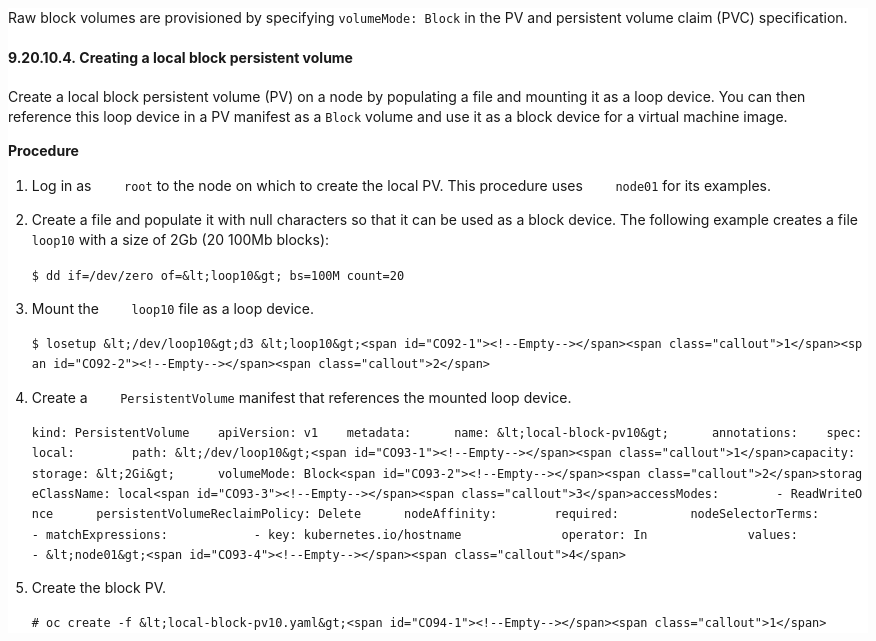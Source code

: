 Raw block volumes are provisioned by specifying `volumeMode: Block` in the PV and persistent volume claim (PVC) specification.

#### 9.20.10.4. Creating a local block persistent volume




Create a local block persistent volume (PV) on a node by populating a file and mounting it as a loop device. You can then reference this loop device in a PV manifest as a `Block` volume and use it as a block device for a virtual machine image.

 **Procedure** 

1. Log in as `    root` to the node on which to create the local PV. This procedure uses `    node01` for its examples.
1. Create a file and populate it with null characters so that it can be used as a block device. The following example creates a file `    loop10` with a size of 2Gb (20 100Mb blocks):
    
    
    ```
    $ dd if=/dev/zero of=&lt;loop10&gt; bs=100M count=20
    ```
    
    
1. Mount the `    loop10` file as a loop device.
    
    
    ```
    $ losetup &lt;/dev/loop10&gt;d3 &lt;loop10&gt;<span id="CO92-1"><!--Empty--></span><span class="callout">1</span><span id="CO92-2"><!--Empty--></span><span class="callout">2</span>
    ```
    
    
1. Create a `    PersistentVolume` manifest that references the mounted loop device.
    
    
    ```
    kind: PersistentVolume    apiVersion: v1    metadata:      name: &lt;local-block-pv10&gt;      annotations:    spec:      local:        path: &lt;/dev/loop10&gt;<span id="CO93-1"><!--Empty--></span><span class="callout">1</span>capacity:        storage: &lt;2Gi&gt;      volumeMode: Block<span id="CO93-2"><!--Empty--></span><span class="callout">2</span>storageClassName: local<span id="CO93-3"><!--Empty--></span><span class="callout">3</span>accessModes:        - ReadWriteOnce      persistentVolumeReclaimPolicy: Delete      nodeAffinity:        required:          nodeSelectorTerms:          - matchExpressions:            - key: kubernetes.io/hostname              operator: In              values:              - &lt;node01&gt;<span id="CO93-4"><!--Empty--></span><span class="callout">4</span>
    ```
    
    
1. Create the block PV.
    
    
    ```
    # oc create -f &lt;local-block-pv10.yaml&gt;<span id="CO94-1"><!--Empty--></span><span class="callout">1</span>
    ```
    
    